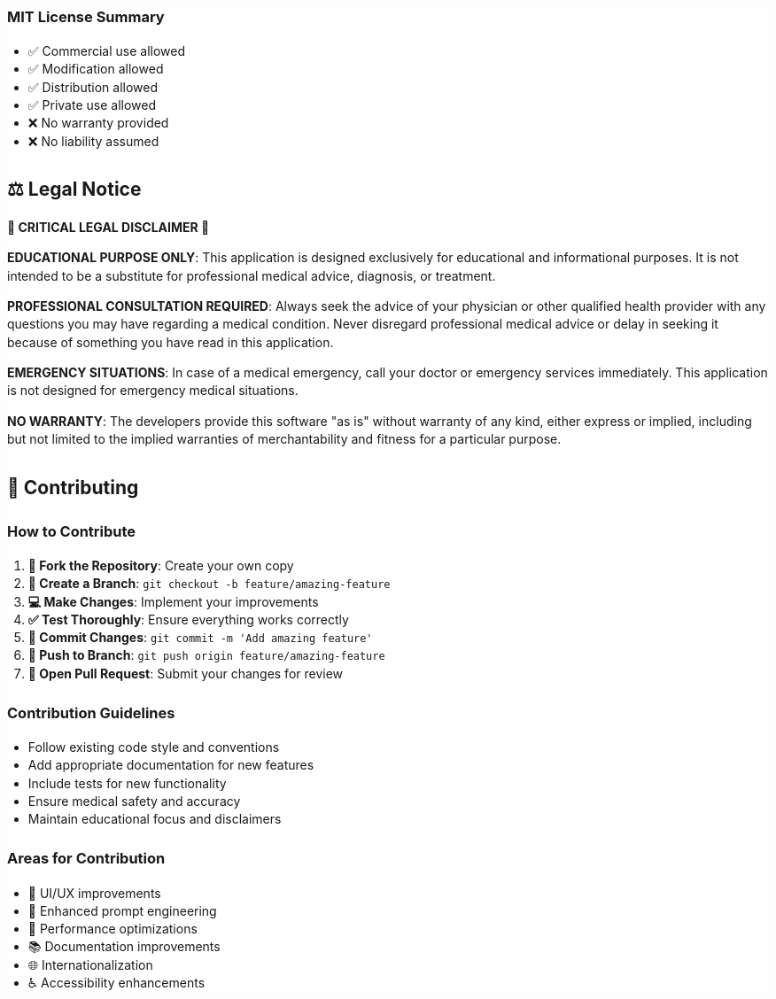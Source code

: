 ### MIT License Summary
- ✅ Commercial use allowed
- ✅ Modification allowed
- ✅ Distribution allowed
- ✅ Private use allowed
- ❌ No warranty provided
- ❌ No liability assumed

## ⚖️ Legal Notice

**🚨 CRITICAL LEGAL DISCLAIMER 🚨**

**EDUCATIONAL PURPOSE ONLY**: This application is designed exclusively for educational and informational purposes. It is not intended to be a substitute for professional medical advice, diagnosis, or treatment.

**PROFESSIONAL CONSULTATION REQUIRED**: Always seek the advice of your physician or other qualified health provider with any questions you may have regarding a medical condition. Never disregard professional medical advice or delay in seeking it because of something you have read in this application.

**EMERGENCY SITUATIONS**: In case of a medical emergency, call your doctor or emergency services immediately. This application is not designed for emergency medical situations.

**NO WARRANTY**: The developers provide this software "as is" without warranty of any kind, either express or implied, including but not limited to the implied warranties of merchantability and fitness for a particular purpose.

## 🤝 Contributing

### How to Contribute
1. **🍴 Fork the Repository**: Create your own copy
2. **🌿 Create a Branch**: `git checkout -b feature/amazing-feature`
3. **💻 Make Changes**: Implement your improvements
4. **✅ Test Thoroughly**: Ensure everything works correctly
5. **📝 Commit Changes**: `git commit -m 'Add amazing feature'`
6. **🚀 Push to Branch**: `git push origin feature/amazing-feature`
7. **🔄 Open Pull Request**: Submit your changes for review

### Contribution Guidelines
- Follow existing code style and conventions
- Add appropriate documentation for new features
- Include tests for new functionality
- Ensure medical safety and accuracy
- Maintain educational focus and disclaimers

### Areas for Contribution
- 🎨 UI/UX improvements
- 🧠 Enhanced prompt engineering
- 🔧 Performance optimizations
- 📚 Documentation improvements
- 🌐 Internationalization
- ♿ Accessibility enhancements
